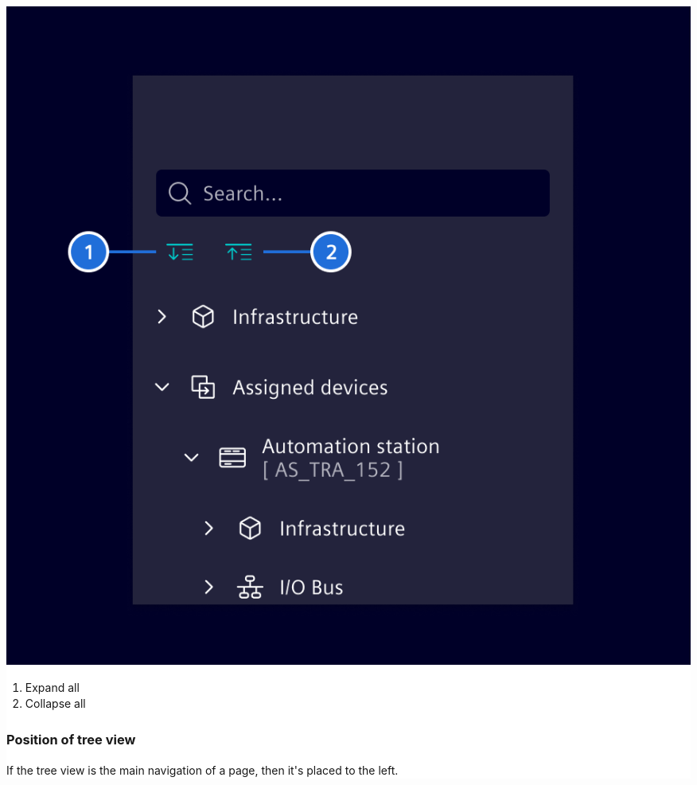 ![Tree View - Expand/Collapse](images/tree-view-usage-item-expand-collapse.png)

1. Expand all
2. Collapse all

### Position of tree view

If the tree view is the main navigation of a page, then it's placed to the left.
